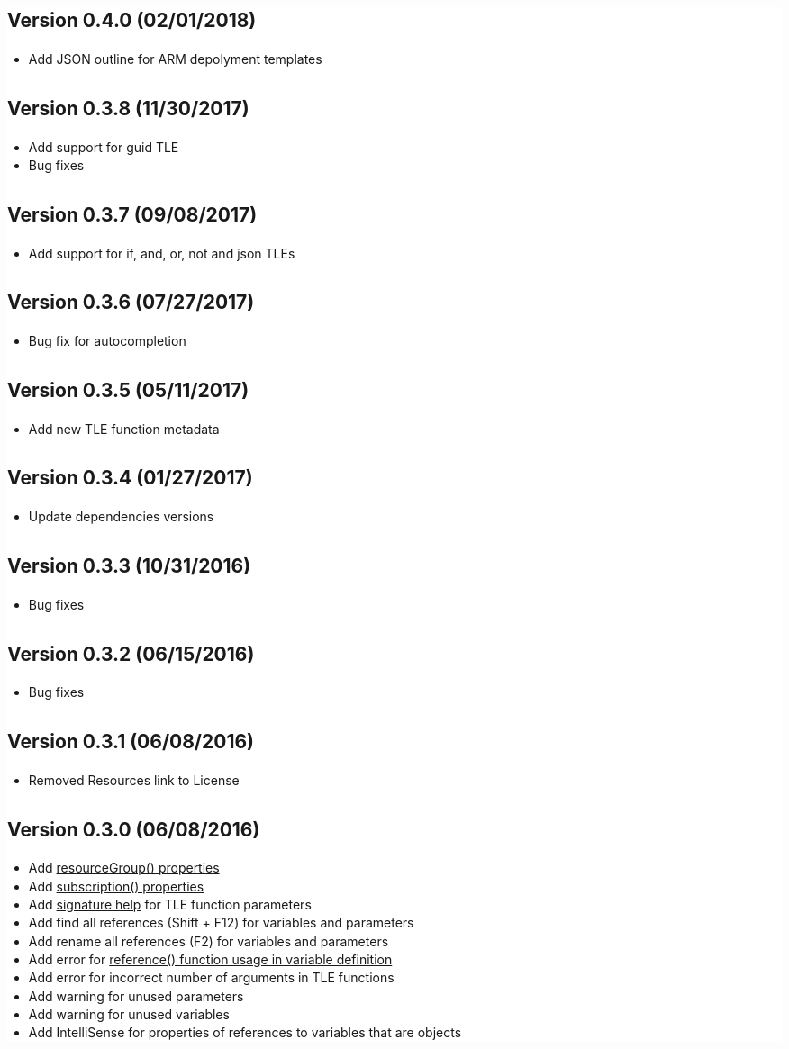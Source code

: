 ## Version 0.4.0 (02/01/2018)

- Add JSON outline for ARM depolyment templates

## Version 0.3.8 (11/30/2017)

- Add support for guid TLE
- Bug fixes

## Version 0.3.7 (09/08/2017)

- Add support for if, and, or, not and json TLEs

## Version 0.3.6 (07/27/2017)

- Bug fix for autocompletion

## Version 0.3.5 (05/11/2017)

- Add new TLE function metadata

## Version 0.3.4 (01/27/2017)

- Update dependencies versions

## Version 0.3.3 (10/31/2016)

- Bug fixes

## Version 0.3.2 (06/15/2016)

- Bug fixes

## Version 0.3.1 (06/08/2016)

- Removed Resources link to License

## Version 0.3.0 (06/08/2016)

- Add [resourceGroup() properties](https://azure.microsoft.com/en-us/documentation/articles/resource-group-template-functions/#resourcegroup)
- Add [subscription() properties](https://azure.microsoft.com/en-us/documentation/articles/resource-group-template-functions/#subscription)
- Add [signature help](https://code.visualstudio.com/docs/editor/editingevolved#_parameter-hints) for TLE function parameters
- Add find all references (Shift + F12) for variables and parameters
- Add rename all references (F2) for variables and parameters
- Add error for [reference() function usage in variable definition](https://azure.microsoft.com/en-us/documentation/articles/resource-group-template-functions/#reference)
- Add error for incorrect number of arguments in TLE functions
- Add warning for unused parameters
- Add warning for unused variables
- Add IntelliSense for properties of references to variables that are objects
